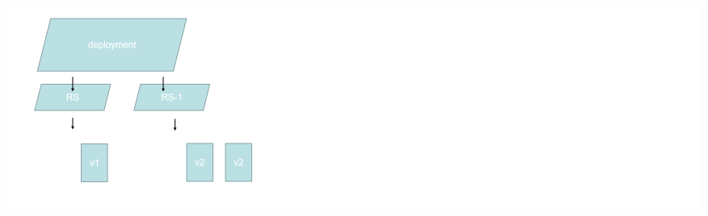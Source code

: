 <img src="Kubernetes.assets/image-20201130071623720.png" alt="image-20201130071623720" style="zoom:50%;" />